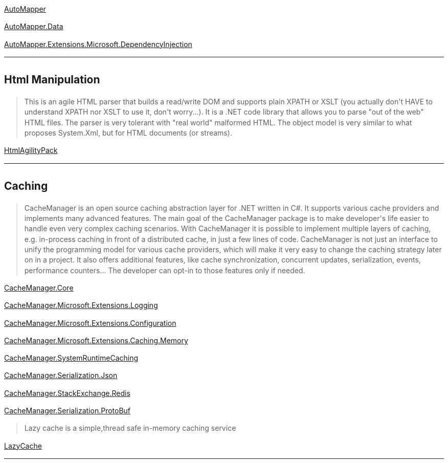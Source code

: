 [AutoMapper](https://www.nuget.org/packages/AutoMapper/)

[AutoMapper.Data](https://www.nuget.org/packages/AutoMapper.Data/)

[AutoMapper.Extensions.Microsoft.DependencyInjection](https://www.nuget.org/packages/AutoMapper.Extensions.Microsoft.DependencyInjection/)

---
## Html Manipulation

> This is an agile HTML parser that builds a read/write DOM and supports plain XPATH or XSLT (you actually don't HAVE to understand XPATH nor XSLT to use it, don't worry...). It is a .NET code library that allows you to parse "out of the web" HTML files. The parser is very tolerant with "real world" malformed HTML. The object model is very similar to what proposes System.Xml, but for HTML documents (or streams).

[HtmlAgilityPack](https://www.nuget.org/packages/HtmlAgilityPack/)

---
## Caching

> CacheManager is an open source caching abstraction layer for .NET written in C#. It supports various cache providers and implements many advanced features. The main goal of the CacheManager package is to make developer's life easier to handle even very complex caching scenarios.
With CacheManager it is possible to implement multiple layers of caching, e.g. in-process caching in front of a distributed cache, in just a few lines of code. CacheManager is not just an interface to unify the programming model for various cache providers, which will make it very easy to change the caching strategy later on in a project. It also offers additional features, like cache synchronization, concurrent updates, serialization, events, performance counters... The developer can opt-in to those features only if needed.

[CacheManager.Core](https://www.nuget.org/packages/CacheManager.Core/)

[CacheManager.Microsoft.Extensions.Logging](https://www.nuget.org/packages/CacheManager.Microsoft.Extensions.Logging/)

[CacheManager.Microsoft.Extensions.Configuration](https://www.nuget.org/packages/CacheManager.Microsoft.Extensions.Configuration/)

[CacheManager.Microsoft.Extensions.Caching.Memory](https://www.nuget.org/packages/CacheManager.Microsoft.Extensions.Caching.Memory/)

[CacheManager.SystemRuntimeCaching](https://www.nuget.org/packages/CacheManager.SystemRuntimeCaching/)

[CacheManager.Serialization.Json](https://www.nuget.org/packages/CacheManager.Serialization.Json/)

[CacheManager.StackExchange.Redis](https://www.nuget.org/packages/CacheManager.StackExchange.Redis/)

[CacheManager.Serialization.ProtoBuf](https://www.nuget.org/packages/CacheManager.Serialization.ProtoBuf/)

> Lazy cache is a simple,thread safe in-memory caching service

[LazyCache](https://www.nuget.org/packages/LazyCache/)

---